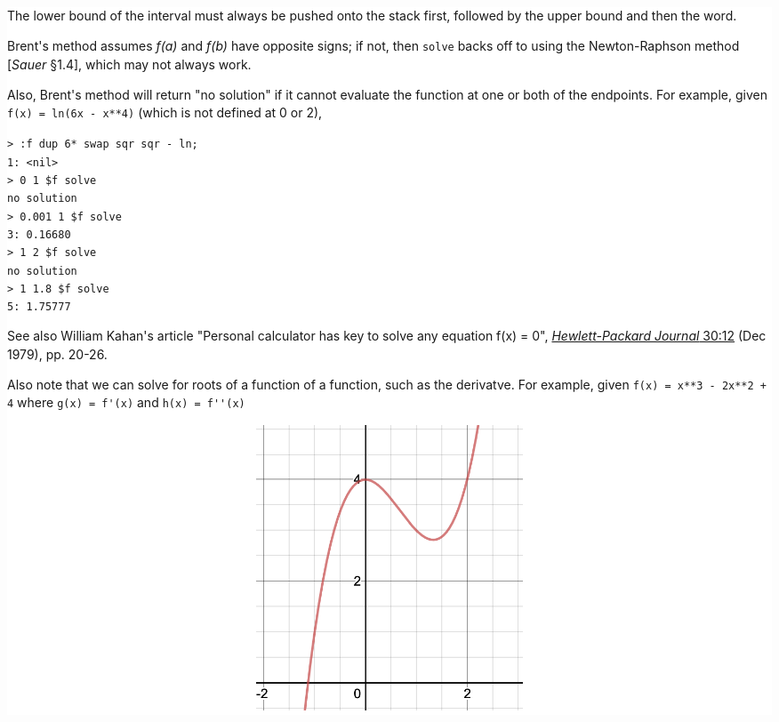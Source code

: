 The lower bound of the interval must always be pushed onto the stack first, followed by the upper bound and then the word.

Brent's method assumes _f(a)_ and _f(b)_ have opposite signs; if not, then `solve` backs off to using the Newton-Raphson method [*Sauer* §1.4], which may not always work.

Also, Brent's method will return "no solution" if it cannot evaluate the function at one or both of the endpoints. For example, given `f(x) = ln(6x - x**4)` (which is not defined at 0 or 2),

	> :f dup 6* swap sqr sqr - ln;
	1: <nil>
	> 0 1 $f solve
	no solution
	> 0.001 1 $f solve
	3: 0.16680
	> 1 2 $f solve
	no solution
	> 1 1.8 $f solve
	5: 1.75777

See also William Kahan's article "Personal calculator has key to solve any equation f(x) = 0", [*Hewlett-Packard Journal* 30:12](https://www.hpl.hp.com/hpjournal/pdfs/IssuePDFs/1979-12.pdf) (Dec 1979), pp. 20-26.

Also note that we can solve for roots of a function of a function, such as the derivatve. For example, given `f(x) = x**3 - 2x**2 + 4` where `g(x) = f'(x)` and `h(x) = f''(x)`

<p align="center">
	<img src="docs/graph-cubic-fn.png" width="300">
</p>
